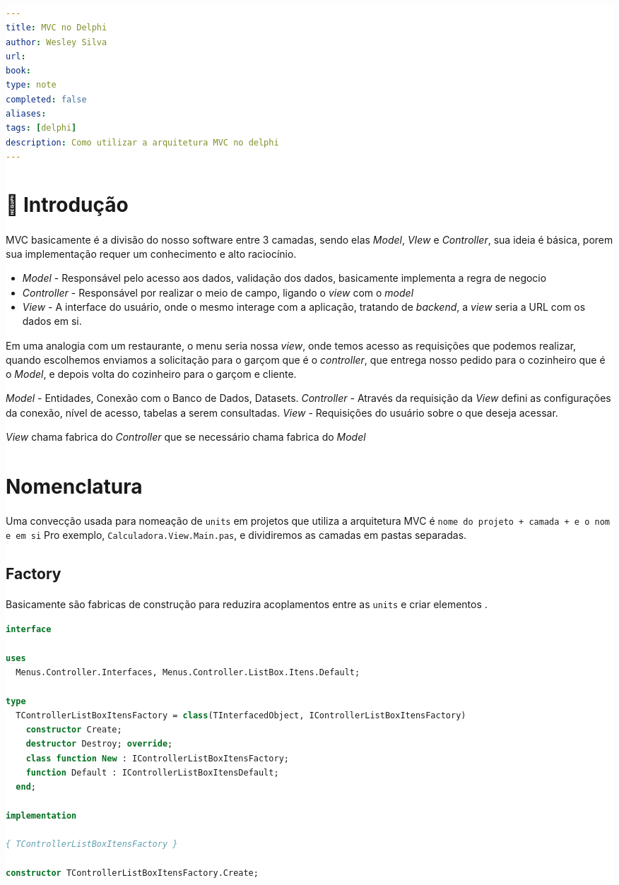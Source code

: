 ```yaml
---
title: MVC no Delphi
author: Wesley Silva
url:
book:
type: note
completed: false
aliases:
tags: [delphi]
description: Como utilizar a arquitetura MVC no delphi 
---
```

#  🚀 Introdução
MVC basicamente é a divisão do nosso software entre 3 camadas, sendo elas _Model_, _VIew_ e _Controller_, sua ideia é básica, porem sua implementação requer um conhecimento e alto raciocínio. 
- _Model_ - Responsável pelo acesso aos dados, validação dos dados, basicamente implementa a regra de negocio
- _Controller_ - Responsável por realizar o meio de campo, ligando o _view_ com o _model_
- _View_ - A interface do usuário, onde o mesmo interage com a aplicação, tratando de _backend_, a _view_ seria a URL com os dados em si.

Em uma analogia com um restaurante, o menu seria nossa _view_, onde temos acesso as requisições que podemos realizar,  quando escolhemos enviamos a solicitação para o garçom que é o _controller_, que entrega nosso pedido para o cozinheiro que é o _Model_, e depois volta do cozinheiro para o garçom e cliente.

_Model_ - Entidades, Conexão com o Banco de Dados, Datasets.
_Controller_ - Através da requisição da _View_ defini as configurações da conexão, nível de acesso, tabelas a serem consultadas.
_View_ - Requisições do usuário sobre o que deseja acessar.

_View_ chama fabrica do _Controller_ que se necessário chama fabrica do _Model_

# Nomenclatura
Uma convecção usada para nomeação de `units` em projetos que utiliza a arquitetura MVC é `nome do projeto + camada + e o nome em si`
Pro exemplo, `Calculadora.View.Main.pas`, e dividiremos as camadas em pastas separadas.

## Factory
Basicamente são fabricas de construção para reduzira acoplamentos entre as `units` e criar elementos .

```pascal
interface

uses
  Menus.Controller.Interfaces, Menus.Controller.ListBox.Itens.Default;

type
  TControllerListBoxItensFactory = class(TInterfacedObject, IControllerListBoxItensFactory)
    constructor Create;
    destructor Destroy; override;
    class function New : IControllerListBoxItensFactory;
    function Default : IControllerListBoxItensDefault;
  end;

implementation

{ TControllerListBoxItensFactory }

constructor TControllerListBoxItensFactory.Create;
```